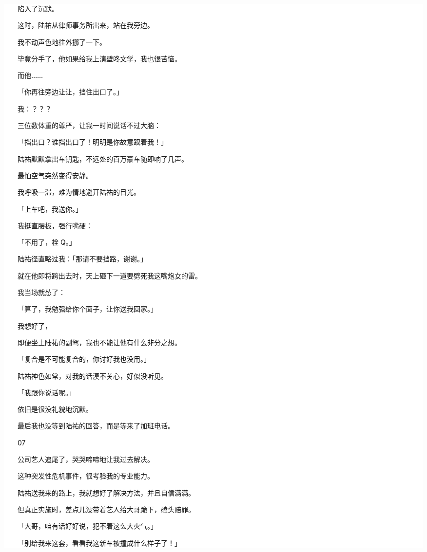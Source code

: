 &emsp;&emsp;陷入了沉默。  
  
&emsp;&emsp;这时，陆祐从律师事务所出来，站在我旁边。  
  
&emsp;&emsp;我不动声色地往外挪了一下。  
  
&emsp;&emsp;毕竟分手了，他如果给我上演壁咚文学，我也很苦恼。  
  
&emsp;&emsp;而他……  
  
&emsp;&emsp;「你再往旁边让让，挡住出口了。」  
  
&emsp;&emsp;我：？？？  
  
&emsp;&emsp;三位数体重的尊严，让我一时间说话不过大脑：  
  
&emsp;&emsp;「挡出口？谁挡出口了！明明是你故意跟着我！」  
  
&emsp;&emsp;陆祐默默拿出车钥匙，不远处的百万豪车随即响了几声。  
  
&emsp;&emsp;最怕空气突然变得安静。  
  
&emsp;&emsp;我呼吸一滞，难为情地避开陆祐的目光。  
  
&emsp;&emsp;「上车吧，我送你。」  
  
&emsp;&emsp;我挺直腰板，强行嘴硬：  
  
&emsp;&emsp;「不用了，栓 Q。」  
  
&emsp;&emsp;陆祐径直略过我：「那请不要挡路，谢谢。」  
  
&emsp;&emsp;就在他即将跨出去时，天上砸下一道要劈死我这嘴炮女的雷。  
  
&emsp;&emsp;我当场就怂了：  
  
&emsp;&emsp;「算了，我勉强给你个面子，让你送我回家。」  
  
&emsp;&emsp;我想好了，  
  
&emsp;&emsp;即便坐上陆祐的副驾，我也不能让他有什么非分之想。  
  
&emsp;&emsp;「复合是不可能复合的，你讨好我也没用。」  
  
&emsp;&emsp;陆祐神色如常，对我的话漠不关心，好似没听见。  
  
&emsp;&emsp;「我跟你说话呢。」  
  
&emsp;&emsp;依旧是很没礼貌地沉默。  
  
&emsp;&emsp;最后我也没等到陆祐的回答，而是等来了加班电话。  
  
&emsp;&emsp;07  
  
&emsp;&emsp;公司艺人追尾了，哭哭啼啼地让我过去解决。  
  
&emsp;&emsp;这种突发性危机事件，很考验我的专业能力。  
  
&emsp;&emsp;陆祐送我来的路上，我就想好了解决方法，并且自信满满。  
  
&emsp;&emsp;但真正实施时，差点儿没带着艺人给大哥跪下，磕头赔罪。  
  
&emsp;&emsp;「大哥，咱有话好好说，犯不着这么大火气。」  
  
&emsp;&emsp;「别给我来这套，看看我这新车被撞成什么样子了！」  
  